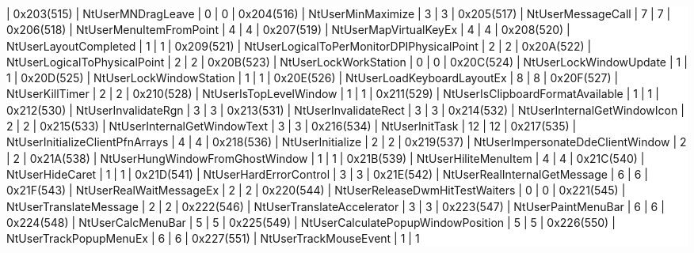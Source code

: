 | 0x203(515) | NtUserMNDragLeave | 0 | 0
| 0x204(516) | NtUserMinMaximize | 3 | 3
| 0x205(517) | NtUserMessageCall | 7 | 7
| 0x206(518) | NtUserMenuItemFromPoint | 4 | 4
| 0x207(519) | NtUserMapVirtualKeyEx | 4 | 4
| 0x208(520) | NtUserLayoutCompleted | 1 | 1
| 0x209(521) | NtUserLogicalToPerMonitorDPIPhysicalPoint | 2 | 2
| 0x20A(522) | NtUserLogicalToPhysicalPoint | 2 | 2
| 0x20B(523) | NtUserLockWorkStation | 0 | 0
| 0x20C(524) | NtUserLockWindowUpdate | 1 | 1
| 0x20D(525) | NtUserLockWindowStation | 1 | 1
| 0x20E(526) | NtUserLoadKeyboardLayoutEx | 8 | 8
| 0x20F(527) | NtUserKillTimer | 2 | 2
| 0x210(528) | NtUserIsTopLevelWindow | 1 | 1
| 0x211(529) | NtUserIsClipboardFormatAvailable | 1 | 1
| 0x212(530) | NtUserInvalidateRgn | 3 | 3
| 0x213(531) | NtUserInvalidateRect | 3 | 3
| 0x214(532) | NtUserInternalGetWindowIcon | 2 | 2
| 0x215(533) | NtUserInternalGetWindowText | 3 | 3
| 0x216(534) | NtUserInitTask | 12 | 12
| 0x217(535) | NtUserInitializeClientPfnArrays | 4 | 4
| 0x218(536) | NtUserInitialize | 2 | 2
| 0x219(537) | NtUserImpersonateDdeClientWindow | 2 | 2
| 0x21A(538) | NtUserHungWindowFromGhostWindow | 1 | 1
| 0x21B(539) | NtUserHiliteMenuItem | 4 | 4
| 0x21C(540) | NtUserHideCaret | 1 | 1
| 0x21D(541) | NtUserHardErrorControl | 3 | 3
| 0x21E(542) | NtUserRealInternalGetMessage | 6 | 6
| 0x21F(543) | NtUserRealWaitMessageEx | 2 | 2
| 0x220(544) | NtUserReleaseDwmHitTestWaiters | 0 | 0
| 0x221(545) | NtUserTranslateMessage | 2 | 2
| 0x222(546) | NtUserTranslateAccelerator | 3 | 3
| 0x223(547) | NtUserPaintMenuBar | 6 | 6
| 0x224(548) | NtUserCalcMenuBar | 5 | 5
| 0x225(549) | NtUserCalculatePopupWindowPosition | 5 | 5
| 0x226(550) | NtUserTrackPopupMenuEx | 6 | 6
| 0x227(551) | NtUserTrackMouseEvent | 1 | 1